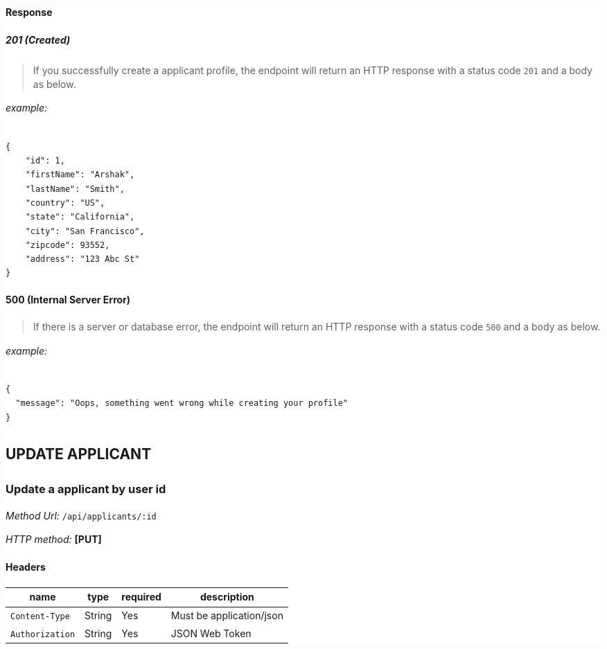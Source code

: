 ```
```

#### Response

##### 201 (Created)

> If you successfully create a applicant profile, the endpoint will return an HTTP response with a status code `201` and a body as below.

_example:_

```

{
    "id": 1,
    "firstName": "Arshak",
    "lastName": "Smith",
    "country": "US",
    "state": "California",
    "city": "San Francisco",
    "zipcode": 93552,
    "address": "123 Abc St"
}

```

#### 500 (Internal Server Error)

> If there is a server or database error, the endpoint will return an HTTP response with a status code `500` and a body as below.

_example:_

```

{
  "message": "Oops, something went wrong while creating your profile"
}

```

## **UPDATE APPLICANT**

### **Update a applicant by user id**

_Method Url:_ `/api/applicants/:id`

_HTTP method:_ **[PUT]**

#### Headers

| name            | type   | required | description              |
| --------------- | ------ | -------- | ------------------------ |
| `Content-Type`  | String | Yes      | Must be application/json |
| `Authorization` | String | Yes      | JSON Web Token           |
